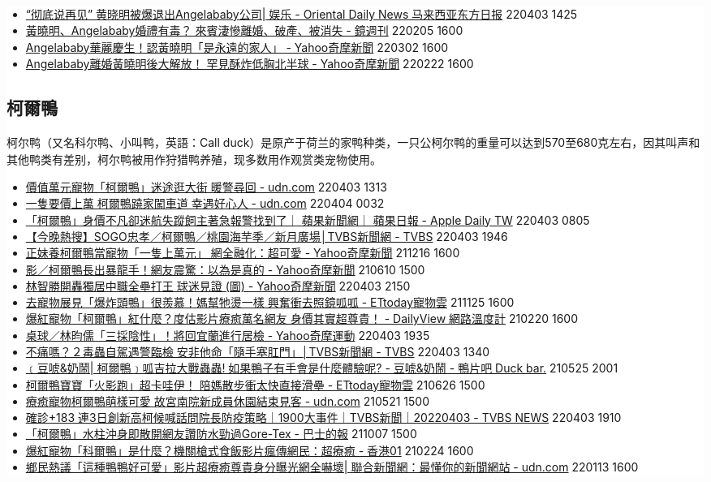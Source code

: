 - [“彻底说再见” 黄晓明被爆退出Angelababy公司| 娱乐 - Oriental Daily News 马来西亚东方日报](https://www.orientaldaily.com.my/news/entertainment/2022/04/03/478122 "“彻底说再见” 黄晓明被爆退出Angelababy公司| 娱乐 - Oriental Daily News 马来西亚东方日报") 220403 1425
- [黃曉明、Angelababy婚禮有毒？ 來賓淒慘離婚、破產、被消失 - 鏡週刊](https://www.mirrormedia.mg/story/20220206ent003/ "黃曉明、Angelababy婚禮有毒？ 來賓淒慘離婚、破產、被消失 - 鏡週刊") 220205 1600
- [Angelababy華麗慶生！認黃曉明「是永遠的家人」 - Yahoo奇摩新聞](https://tw.news.yahoo.com/angelababy%E8%8F%AF%E9%BA%97%E6%85%B6%E7%94%9F-%E8%AA%8D%E9%BB%83%E6%9B%89%E6%98%8E-%E6%98%AF%E6%B0%B8%E9%81%A0%E7%9A%84%E5%AE%B6%E4%BA%BA-103637933.html "Angelababy華麗慶生！認黃曉明「是永遠的家人」 - Yahoo奇摩新聞") 220302 1600
- [Angelababy離婚黃曉明後大解放！ 罕見酥炸低胸北半球 - Yahoo奇摩新聞](https://tw.news.yahoo.com/angelababy%E9%9B%A2%E5%A9%9A%E9%BB%83%E6%9B%89%E6%98%8E%E5%BE%8C%E5%A4%A7%E8%A7%A3%E6%94%BE-%E7%BD%95%E8%A6%8B%E9%85%A5%E7%82%B8%E4%BD%8E%E8%83%B8%E5%8C%97%E5%8D%8A%E7%90%83-132641980.html "Angelababy離婚黃曉明後大解放！ 罕見酥炸低胸北半球 - Yahoo奇摩新聞") 220222 1600

## 柯爾鴨

柯尔鸭（又名科尔鸭、小叫鸭，英語：Call duck）是原产于荷兰的家鸭种类，一只公柯尔鸭的重量可以达到570至680克左右，因其叫声和其他鸭类有差别，柯尔鸭被用作狩猎鸭养殖，现多数用作观赏类宠物使用。
- [價值萬元寵物「柯爾鴨」迷途逛大街 暖警尋回 - udn.com](https://udn.com/news/story/7320/6212645 "價值萬元寵物「柯爾鴨」迷途逛大街 暖警尋回 - udn.com") 220403 1313
- [一隻要價上萬 柯爾鴨蹺家闖車道 幸遇好心人 - udn.com](https://udn.com/news/story/7320/6213581?from=udn-catebreaknews_ch2 "一隻要價上萬 柯爾鴨蹺家闖車道 幸遇好心人 - udn.com") 220404 0032
- [「柯爾鴨」身價不凡卻迷航失蹤飼主著急報警找到了｜ 蘋果新聞網｜ 蘋果日報 - Apple Daily TW](https://www.appledaily.com.tw/local/20220403/3XU5FWQDSBEB5AG5KBCBFMS67I/ "「柯爾鴨」身價不凡卻迷航失蹤飼主著急報警找到了｜ 蘋果新聞網｜ 蘋果日報 - Apple Daily TW") 220403 0805
- [【今晚熱搜】SOGO忠孝／柯爾鴨／桃園海芋季／新月廣場│TVBS新聞網 - TVBS](https://news.tvbs.com.tw/life/1757498 "【今晚熱搜】SOGO忠孝／柯爾鴨／桃園海芋季／新月廣場│TVBS新聞網 - TVBS") 220403 1946
- [正妹養柯爾鴨當寵物「一隻上萬元」 網全融化：超可愛 - Yahoo奇摩新聞](https://tw.news.yahoo.com/%E6%AD%A3%E5%A6%B9%E9%A4%8A%E6%9F%AF%E7%88%BE%E9%B4%A8%E7%95%B6%E5%AF%B5%E7%89%A9-%E9%9A%BB%E4%B8%8A%E8%90%AC%E5%85%83-%E7%B6%B2%E5%85%A8%E8%9E%8D%E5%8C%96-%E8%B6%85%E5%8F%AF%E6%84%9B-081549464.html "正妹養柯爾鴨當寵物「一隻上萬元」 網全融化：超可愛 - Yahoo奇摩新聞") 211216 1600
- [影／柯爾鴨長出暴龍手！網友震驚：以為是真的 - Yahoo奇摩新聞](https://tw.news.yahoo.com/%E5%BD%B1-%E6%9F%AF%E7%88%BE%E9%B4%A8%E9%95%B7%E5%87%BA%E6%9A%B4%E9%BE%8D%E6%89%8B-%E7%B6%B2%E5%8F%8B%E9%9C%87%E9%A9%9A-%E4%BB%A5%E7%82%BA%E6%98%AF%E7%9C%9F%E7%9A%84-083913467.html "影／柯爾鴨長出暴龍手！網友震驚：以為是真的 - Yahoo奇摩新聞") 210610 1500
- [林智勝開轟獨居中職全壘打王 球迷見證 (圖) - Yahoo奇摩新聞](https://tw.news.yahoo.com/%E6%9E%97%E6%99%BA%E5%8B%9D%E9%96%8B%E8%BD%9F%E7%8D%A8%E5%B1%85%E4%B8%AD%E8%81%B7%E5%85%A8%E5%A3%98%E6%89%93%E7%8E%8B-%E7%90%83%E8%BF%B7%E8%A6%8B%E8%AD%89-%E5%9C%96-135047237.html "林智勝開轟獨居中職全壘打王 球迷見證 (圖) - Yahoo奇摩新聞") 220403 2150
- [去寵物展見「爆炸頭鴨」很羨慕！媽幫牠燙一樣 興奮衝去照鏡呱呱 - ETtoday寵物雲](https://pets.ettoday.net/news/2131303 "去寵物展見「爆炸頭鴨」很羨慕！媽幫牠燙一樣 興奮衝去照鏡呱呱 - ETtoday寵物雲") 211125 1600
- [爆紅寵物「柯爾鴨」紅什麼？度估影片療癒萬名網友 身價其實超尊貴！ - DailyView 網路溫度計](https://dailyview.tw/Popular/Detail/9769 "爆紅寵物「柯爾鴨」紅什麼？度估影片療癒萬名網友 身價其實超尊貴！ - DailyView 網路溫度計") 210220 1600
- [桌球／林昀儒「三採陰性」！將回宜蘭進行居檢 - Yahoo奇摩運動](https://tw.sports.yahoo.com/news/%E6%A1%8C%E7%90%83-%E6%9E%97%E6%98%80%E5%84%92-%E4%B8%89%E6%8E%A1%E9%99%B0%E6%80%A7-%E5%B0%87%E5%9B%9E%E5%AE%9C%E8%98%AD-%E5%98%86-110230498.html "桌球／林昀儒「三採陰性」！將回宜蘭進行居檢 - Yahoo奇摩運動") 220403 1935
- [不痛嗎？２毒蟲自駕遇警臨檢 安非他命「隨手塞肛門」│TVBS新聞網 - TVBS](https://news.tvbs.com.tw/local/1757225 "不痛嗎？２毒蟲自駕遇警臨檢 安非他命「隨手塞肛門」│TVBS新聞網 - TVBS") 220403 1340
- [﹝豆唬&奶鬧| 柯爾鴨﹞呱吉拉大戰蟲蟲! 如果鴨子有手會是什麼體驗呢? - 豆唬&奶鬧 - 鴨片吧 Duck bar.](https://www.youtube.com/watch?v=w23_6ezWsPk "﹝豆唬&奶鬧| 柯爾鴨﹞呱吉拉大戰蟲蟲! 如果鴨子有手會是什麼體驗呢? - 豆唬&奶鬧 - 鴨片吧 Duck bar.") 210525 2001
- [柯爾鴨寶寶「火影跑」超卡哇伊！ 陪媽散步衝太快直接滑壘 - ETtoday寵物雲](https://pets.ettoday.net/news/2014175 "柯爾鴨寶寶「火影跑」超卡哇伊！ 陪媽散步衝太快直接滑壘 - ETtoday寵物雲") 210626 1500
- [療癒寵物柯爾鴨萌樣可愛 故宮南院新成員休園結束見客 - udn.com](https://udn.com/news/story/7326/5474520 "療癒寵物柯爾鴨萌樣可愛 故宮南院新成員休園結束見客 - udn.com") 210521 1500
- [確診+183 連3日創新高柯候喊話問院長防疫策略｜1900大事件｜TVBS新聞｜20220403 - TVBS NEWS](https://www.youtube.com/watch?v=0hxYkCxVdps "確診+183 連3日創新高柯候喊話問院長防疫策略｜1900大事件｜TVBS新聞｜20220403 - TVBS NEWS") 220403 1910
- [「柯爾鴨」水柱沖身即散開網友讚防水勁過Gore-Tex - 巴士的報](https://www.bastillepost.com/hongkong/article/9365949-%E3%80%8C%E6%9F%AF%E7%88%BE%E9%B4%A8%E3%80%8D%E6%B0%B4%E6%9F%B1%E6%B2%96%E8%BA%AB%E5%8D%B3%E6%95%A3%E9%96%8B-%E7%B6%B2%E5%8F%8B%E8%AE%9A%E9%98%B2%E6%B0%B4%E5%8B%81%E9%81%8Egore-tex "「柯爾鴨」水柱沖身即散開網友讚防水勁過Gore-Tex - 巴士的報") 211007 1500
- [爆紅寵物「科爾鴨」是什麼？機關槍式食飯影片瘋傳網民：超療癒 - 香港01](https://www.hk01.com/%E7%86%B1%E7%88%86%E8%A9%B1%E9%A1%8C/590692/%E7%A7%91%E7%88%BE%E9%B4%A8-%E6%98%AF%E4%BB%80%E9%BA%BC-%E6%A9%9F%E9%97%9C%E6%A7%8D%E5%BC%8F%E9%A3%9F%E9%A3%AF%E5%BD%B1%E7%89%87%E7%98%8B%E5%82%B3-%E7%B6%B2%E6%B0%91-%E8%B6%85%E7%99%82%E7%99%92 "爆紅寵物「科爾鴨」是什麼？機關槍式食飯影片瘋傳網民：超療癒 - 香港01") 210224 1600
- [鄉民熱議「這種鴨鴨好可愛」影片超療癒尊貴身分曝光網全嚇壞| 聯合新聞網：最懂你的新聞網站 - udn.com](https://udn.com/news/story/7470/6030793 "鄉民熱議「這種鴨鴨好可愛」影片超療癒尊貴身分曝光網全嚇壞| 聯合新聞網：最懂你的新聞網站 - udn.com") 220113 1600